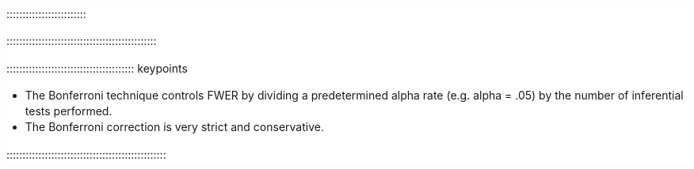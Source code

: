 :::::::::::::::::::::::::

:::::::::::::::::::::::::::::::::::::::::::::::


:::::::::::::::::::::::::::::::::::::::: keypoints

- The Bonferroni technique controls FWER by dividing a predetermined alpha rate (e.g. alpha = .05) by the number of inferential tests performed.
- The Bonferroni correction is very strict and conservative.

::::::::::::::::::::::::::::::::::::::::::::::::::
